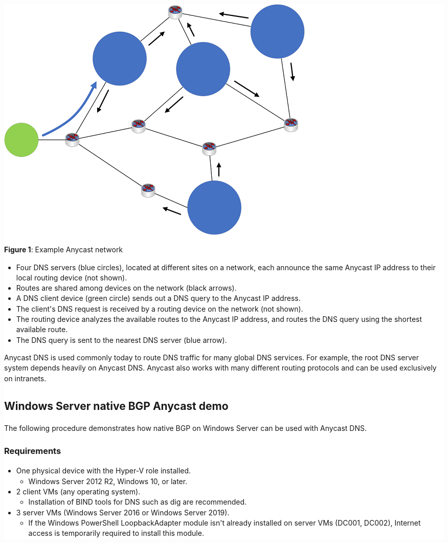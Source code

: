 ![Four DNS servers, located at different sites, announce the same Anycast IP address to the network](../../media/Anycast/anycast.png)

**Figure 1**: Example Anycast network
- Four DNS servers (blue circles), located at different sites on a network, each announce the same Anycast IP address to their local routing device (not shown).
- Routes are shared among devices on the network (black arrows).
- A DNS client device (green circle) sends out a DNS query to the Anycast IP address. 
- The client's DNS request is received by a routing device on the network (not shown).
- The routing device analyzes the available routes to the Anycast IP address, and routes the DNS query using the shortest available route.
- The DNS query is sent to the nearest DNS server (blue arrow).

Anycast DNS is used commonly today to route DNS traffic for many global DNS services. For example, the root DNS server system depends heavily on Anycast DNS. Anycast also works with many different routing protocols and can be used exclusively on intranets.

## Windows Server native BGP Anycast demo

The following procedure demonstrates how native BGP on Windows Server can be used with Anycast DNS.

### Requirements

- One physical device with the Hyper-V role installed.
  - Windows Server 2012 R2, Windows 10, or later.
- 2 client VMs (any operating system).
  - Installation of BIND tools for DNS such as dig are recommended.
- 3 server VMs (Windows Server 2016 or Windows Server 2019).
  - If the Windows PowerShell LoopbackAdapter module isn't already installed on server VMs (DC001, DC002), Internet access is temporarily required to install this module.
